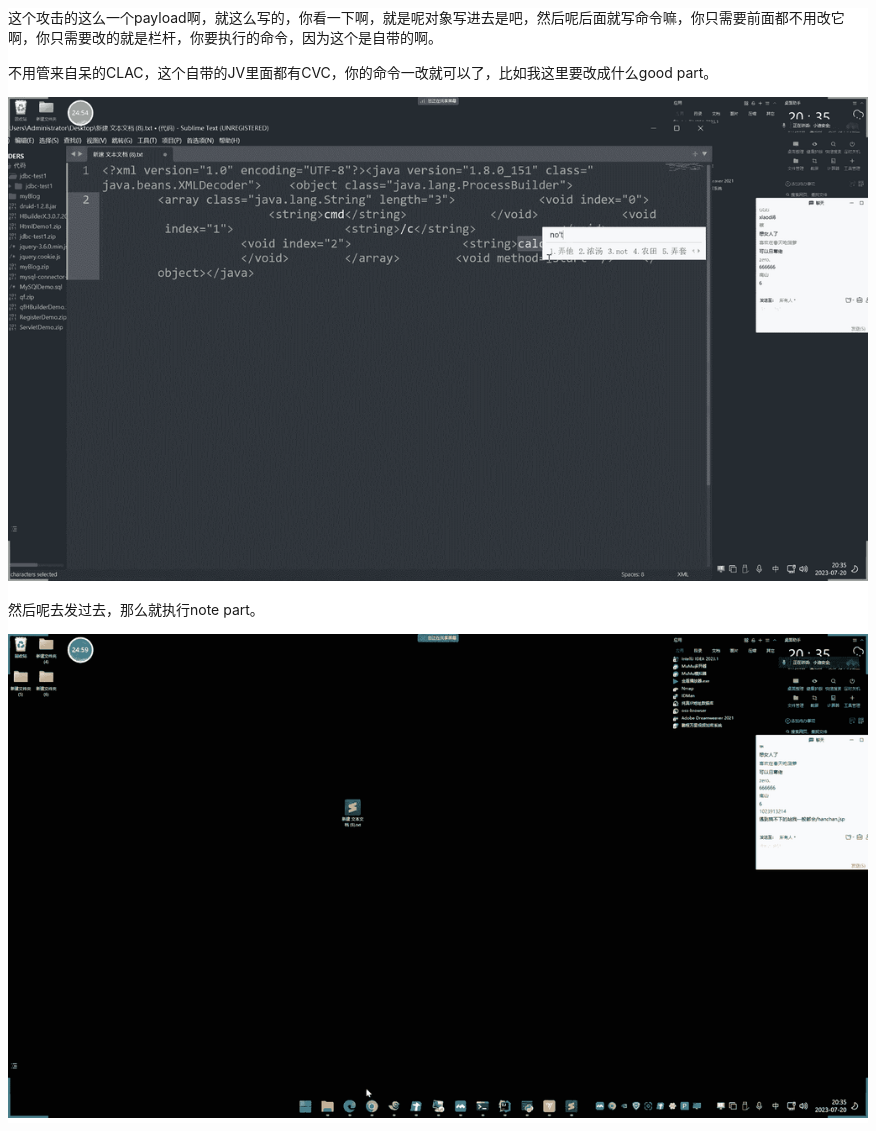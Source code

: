 这个攻击的这么一个payload啊，就这么写的，你看一下啊，就是呢对象写进去是吧，然后呢后面就写命令嘛，你只需要前面都不用改它啊，你只需要改的就是栏杆，你要执行的命令，因为这个是自带的啊。

不用管来自呆的CLAC，这个自带的JV里面都有CVC，你的命令一改就可以了，比如我这里要改成什么good part。



![](img/d530a3c126cf1e4ed71a17381936fe47_79.png)

然后呢去发过去，那么就执行note part。

![](img/d530a3c126cf1e4ed71a17381936fe47_81.png)
